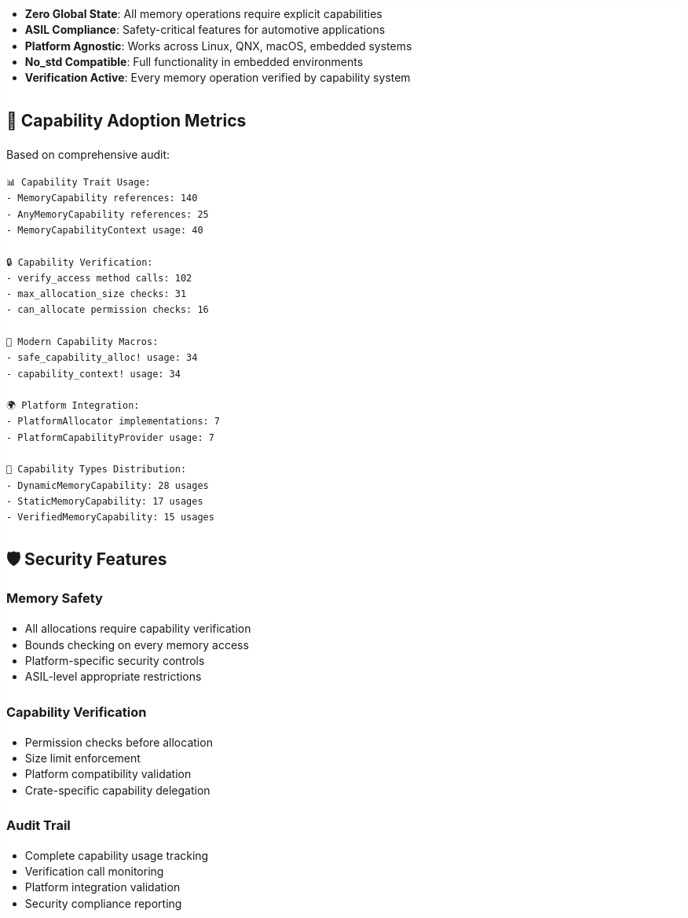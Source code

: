 - **Zero Global State**: All memory operations require explicit capabilities
- **ASIL Compliance**: Safety-critical features for automotive applications
- **Platform Agnostic**: Works across Linux, QNX, macOS, embedded systems
- **No_std Compatible**: Full functionality in embedded environments
- **Verification Active**: Every memory operation verified by capability system

## 🔢 Capability Adoption Metrics

Based on comprehensive audit:

```
📊 Capability Trait Usage:
- MemoryCapability references: 140
- AnyMemoryCapability references: 25
- MemoryCapabilityContext usage: 40

🔒 Capability Verification:
- verify_access method calls: 102
- max_allocation_size checks: 31
- can_allocate permission checks: 16

🚀 Modern Capability Macros:
- safe_capability_alloc! usage: 34
- capability_context! usage: 34

🌍 Platform Integration:
- PlatformAllocator implementations: 7
- PlatformCapabilityProvider usage: 7

📂 Capability Types Distribution:
- DynamicMemoryCapability: 28 usages
- StaticMemoryCapability: 17 usages  
- VerifiedMemoryCapability: 15 usages
```

## 🛡️ Security Features

### Memory Safety
- All allocations require capability verification
- Bounds checking on every memory access
- Platform-specific security controls
- ASIL-level appropriate restrictions

### Capability Verification
- Permission checks before allocation
- Size limit enforcement
- Platform compatibility validation
- Crate-specific capability delegation

### Audit Trail
- Complete capability usage tracking
- Verification call monitoring
- Platform integration validation
- Security compliance reporting
